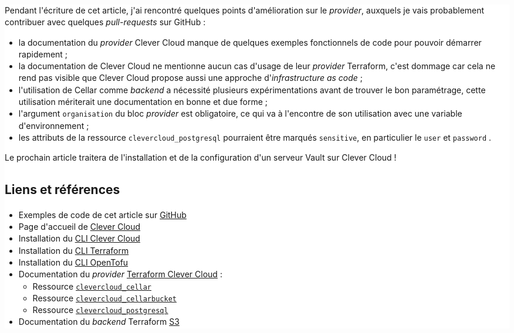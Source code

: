 Pendant l'écriture de cet article, j'ai rencontré quelques points d'amélioration sur le _provider_, auxquels je vais probablement contribuer avec quelques _pull-requests_ sur GitHub :

* la documentation du _provider_ Clever Cloud manque de quelques exemples fonctionnels de code pour pouvoir démarrer rapidement ;
* la documentation de Clever Cloud ne mentionne aucun cas d'usage de leur _provider_ Terraform, c'est dommage car cela ne rend pas visible que Clever Cloud propose aussi une approche d'_infrastructure as code_ ;
* l'utilisation de Cellar comme _backend_ a nécessité plusieurs expérimentations avant de trouver le bon paramétrage, cette utilisation mériterait une documentation en bonne et due forme ;
* l'argument `organisation` du bloc _provider_ est obligatoire, ce qui va à l'encontre de son utilisation avec une variable d'environnement ;
* les attributs de la ressource `clevercloud_postgresql` pourraient être marqués `sensitive`, en particulier le `user` et `password` .

Le prochain article traitera de l'installation et de la configuration d'un serveur Vault sur Clever Cloud !

## Liens et références

* Exemples de code de cet article sur [GitHub](https://github.com/juwit/terraform-clevercloud-playground)
* Page d'accueil de [Clever Cloud](https://www.clever-cloud.com/)
* Installation du [CLI Clever Cloud](https://www.clever-cloud.com/developers/doc/cli/getting_started/)
* Installation du [CLI Terraform](https://developer.hashicorp.com/terraform/install)
* Installation du [CLI OpenTofu](https://opentofu.org/docs/intro/install/)
* Documentation du _provider_ [Terraform Clever Cloud](https://registry.terraform.io/providers/CleverCloud/clevercloud/latest) :
  * Ressource [`clevercloud_cellar`](https://registry.terraform.io/providers/CleverCloud/clevercloud/latest/docs/resources/cellar)
  * Ressource [`clevercloud_cellarbucket`](https://registry.terraform.io/providers/CleverCloud/clevercloud/latest/docs/resources/cellar_bucket)
  * Ressource [`clevercloud_postgresql`](https://registry.terraform.io/providers/CleverCloud/clevercloud/latest/docs/resources/postgresql)
* Documentation du _backend_ Terraform [S3](https://developer.hashicorp.com/terraform/language/backend/s3)